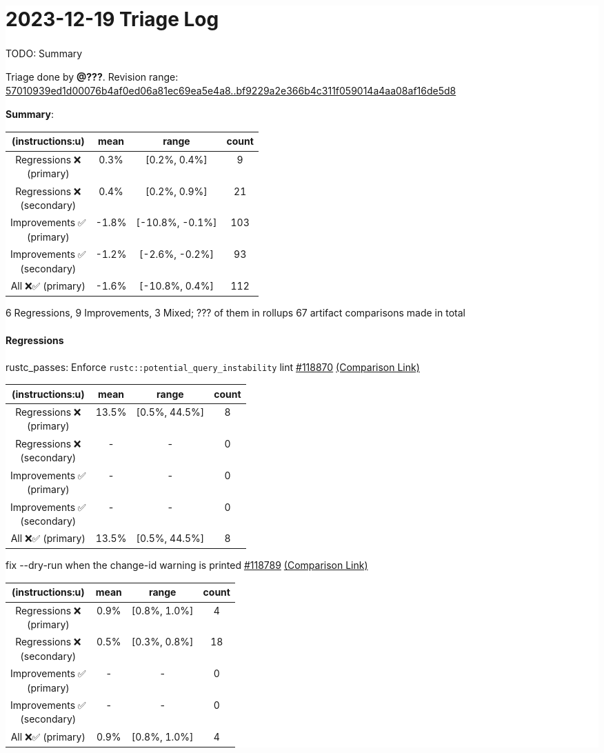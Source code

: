 # 2023-12-19 Triage Log

TODO: Summary

Triage done by **@???**.
Revision range: [57010939ed1d00076b4af0ed06a81ec69ea5e4a8..bf9229a2e366b4c311f059014a4aa08af16de5d8](https://perf.rust-lang.org/?start=57010939ed1d00076b4af0ed06a81ec69ea5e4a8&end=bf9229a2e366b4c311f059014a4aa08af16de5d8&absolute=false&stat=instructions%3Au)

**Summary**:

| (instructions:u)                   | mean  | range           | count |
|:----------------------------------:|:-----:|:---------------:|:-----:|
| Regressions ❌ <br /> (primary)    | 0.3%  | [0.2%, 0.4%]    | 9     |
| Regressions ❌ <br /> (secondary)  | 0.4%  | [0.2%, 0.9%]    | 21    |
| Improvements ✅ <br /> (primary)   | -1.8% | [-10.8%, -0.1%] | 103   |
| Improvements ✅ <br /> (secondary) | -1.2% | [-2.6%, -0.2%]  | 93    |
| All ❌✅ (primary)                 | -1.6% | [-10.8%, 0.4%]  | 112   |


6 Regressions, 9 Improvements, 3 Mixed; ??? of them in rollups
67 artifact comparisons made in total

#### Regressions

rustc_passes: Enforce `rustc::potential_query_instability` lint [#118870](https://github.com/rust-lang/rust/pull/118870) [(Comparison Link)](https://perf.rust-lang.org/compare.html?start=56d25ba5ea3515ba2b361b6c4636373734eb27cc&end=c3def263a44e07e09ae6d57abfc8650227fb4972&stat=instructions:u)

| (instructions:u)                   | mean  | range         | count |
|:----------------------------------:|:-----:|:-------------:|:-----:|
| Regressions ❌ <br /> (primary)    | 13.5% | [0.5%, 44.5%] | 8     |
| Regressions ❌ <br /> (secondary)  | -     | -             | 0     |
| Improvements ✅ <br /> (primary)   | -     | -             | 0     |
| Improvements ✅ <br /> (secondary) | -     | -             | 0     |
| All ❌✅ (primary)                 | 13.5% | [0.5%, 44.5%] | 8     |


fix --dry-run when the change-id warning is printed [#118789](https://github.com/rust-lang/rust/pull/118789) [(Comparison Link)](https://perf.rust-lang.org/compare.html?start=1aa6aefdc92555b3fbc5ae4c99365df9845a3e31&end=529047cfc3f4f7b3ea5aaac054408f368d153727&stat=instructions:u)

| (instructions:u)                   | mean | range        | count |
|:----------------------------------:|:----:|:------------:|:-----:|
| Regressions ❌ <br /> (primary)    | 0.9% | [0.8%, 1.0%] | 4     |
| Regressions ❌ <br /> (secondary)  | 0.5% | [0.3%, 0.8%] | 18    |
| Improvements ✅ <br /> (primary)   | -    | -            | 0     |
| Improvements ✅ <br /> (secondary) | -    | -            | 0     |
| All ❌✅ (primary)                 | 0.9% | [0.8%, 1.0%] | 4     |
